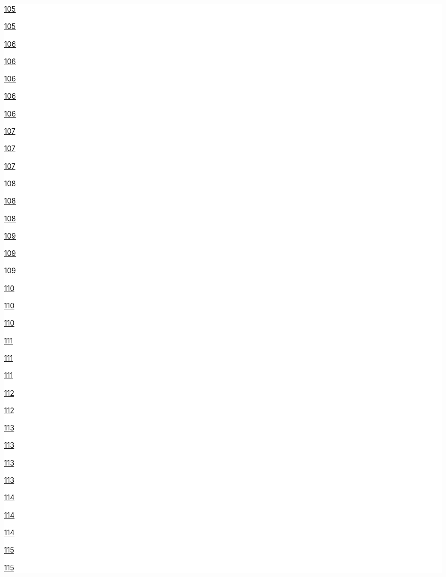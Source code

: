 [105](#b.8.1.2.1-number-of-received-sndcp-n-pdus)

[105](#b.8.1.2.2-number-of-received-sndcp-n-pdu-octets)

[106](#b.8.1.2.3-number-of-sent-sndcp-n-pdus)

[106](#b.8.1.2.4-number-of-sent-sndcp-n-pdu-octets)

[106](#b.8.1.3-bssgp-measurements.)

[106](#b.8.1.4-mm-measurements)

[106](#b.8.1.4.1-attempted-gprs-attach-procedures)

[107](#b.8.1.4.2-successful-gprs-attach-procedures)

[107](#b.8.1.4.3-attempt-of-combined-gprsimsi-attach-procedures)

[107](#b.8.1.4.4-successfully-combined-gprsimsi-attach-procedures)

[108](#b.8.1.4.5-attempted-gprs-attach-procedures-with-imsi-already-attached)

[108](#b.8.1.4.6-successful-gprs-attach-procedures-with-imsi-already-attached)

[108](#b.8.1.4.7-number-of-attached-subscriber)

[109](#b.8.1.4.8-mean-number-of-attached-subscriber)

[109](#b.8.1.4.9-maximum-number-of-attached-subscriber)

[109](#b.8.1.4.10-attempted-gprs-detach-procedures-initiated-by-ms)

[110](#b.8.1.4.11-attempt-of-combined-gprsimsi-detach-procedures-initiated-by-ms)

[110](#b.8.1.4.12-attempt-of-imsi-detach-procedures-initiated-by-ms)

[110](#b.8.1.4.13-attempted-gprs-detach-procedures-initiated-by-sgsn)

[111](#b.8.1.4.14-successful-gprs-detach-procedures-initiated-by-sgsn)

[111](#b.8.1.4.15-attempted-intra-sgsn-routing-area-update-procedures-initiated-in-this-sgsn)

[111](#b.8.1.4.16-successful-intra-sgsn-routing-area-update-procedures-initiated-in-this-sgsn)

[112](#b.8.1.4.17-attempted-inter-sgsn-routing-area-update-procedures-initiated-in-this-sgsn)

[112](#b.8.1.4.18-successful-inter-sgsn-routing-area-update-procedures-initiated-in-this-sgsn)

[113](#b.8.1.5-security)

[113](#b.8.1.5.1-attempted-p-tmsi-reallocation-procedures)

[113](#b.8.1.5.2-successful-p-tmsi-reallocation-procedures)

[113](#b.8.1.5.3-attempted-requests-for-authentication-sets-sent-to-hlr-by-sgsn)

[114](#b.8.1.5.4-successful-requests-for-authentication-sets-to-hlr)

[114](#b.8.1.5.5-empty-responses-to-the-request-for-authentication-sets-to-the-hlr)

[114](#b.8.1.5.6-attempt-of-authentication-procedures-started-by-sgsn)

[115](#b.8.1.5.7-successful-authentication-procedures-started-by-the-sgsn)

[115](#b.8.1.5.8-attempted-identity-request-procedures)
